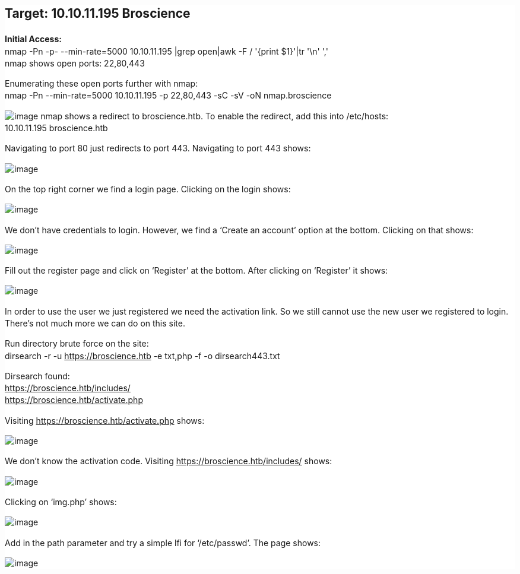 <h2>Target:  10.10.11.195	Broscience </h2>

<b>Initial Access:</b><br>
nmap -Pn -p- --min-rate=5000 10.10.11.195 |grep open|awk -F / '{print $1}'|tr '\n' ',' <br>
nmap shows open ports: 22,80,443

Enumerating these open ports further with nmap: <br>
nmap -Pn --min-rate=5000 10.10.11.195 -p 22,80,443 -sC -sV -oN nmap.broscience
 
![image](https://user-images.githubusercontent.com/93153300/212940418-f61ce8e4-90ef-438c-9267-aa45b90089ce.png)
nmap shows a redirect to broscience.htb.  To enable the redirect, add this into /etc/hosts: <br>
10.10.11.195 broscience.htb

Navigating to port 80 just redirects to port 443.  Navigating to port 443 shows:

![image](https://user-images.githubusercontent.com/93153300/212940463-81a41671-2366-4faf-aa14-4af693d44590.png)

On the top right corner we find a login page.  Clicking on the login shows:
 
![image](https://user-images.githubusercontent.com/93153300/212940524-66c9428a-77d9-468e-a2e5-c6263eb0e9c1.png)

We don’t have credentials to login.  However, we find a ‘Create an account’ option at the bottom.  Clicking on that shows: 
 
![image](https://user-images.githubusercontent.com/93153300/212940557-ccf100c3-6adc-4bc2-8f3a-fadea2dc3610.png)

Fill out the register page and click on ‘Register’ at the bottom.  After clicking on ‘Register’ it shows:
 
![image](https://user-images.githubusercontent.com/93153300/212940606-58ad832e-ac97-4204-b14c-fce5c7f48c9a.png)

In order to use the user we just registered we need the activation link.  So we still cannot use the new user we registered to login.  There’s not much more we can do on this site.  

Run directory brute force on the site: <br>
dirsearch -r -u https://broscience.htb -e txt,php -f -o dirsearch443.txt

Dirsearch found: <br>
https://broscience.htb/includes/ <br>
https://broscience.htb/activate.php

Visiting https://broscience.htb/activate.php shows:
 
![image](https://user-images.githubusercontent.com/93153300/212940631-0da61b7a-3ddc-44a4-8609-d30fe9e9a73b.png)

We don’t know the activation code.  Visiting https://broscience.htb/includes/ shows:
 
![image](https://user-images.githubusercontent.com/93153300/212940694-85a93e1c-b320-42f9-bf87-748fd285b13a.png)
 
Clicking on ‘img.php’ shows:
 
![image](https://user-images.githubusercontent.com/93153300/212940731-2133dedb-c9a1-4096-9563-eb7fb448fbb1.png)

Add in the path parameter and try a simple lfi for ‘/etc/passwd’. The page shows:
 
![image](https://user-images.githubusercontent.com/93153300/212940754-b87abb1f-6e4d-4fce-bfed-78c224b46ead.png)
 